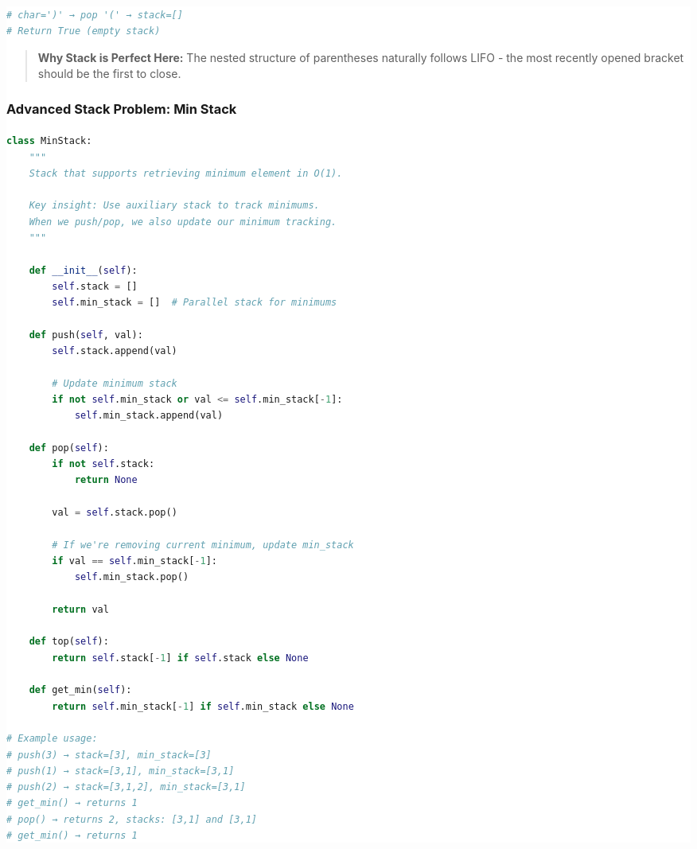 ```python
# char=')' → pop '(' → stack=[]
# Return True (empty stack)
```

> **Why Stack is Perfect Here:** The nested structure of parentheses naturally follows LIFO - the most recently opened bracket should be the first to close.

### Advanced Stack Problem: Min Stack

```python
class MinStack:
    """
    Stack that supports retrieving minimum element in O(1).
  
    Key insight: Use auxiliary stack to track minimums.
    When we push/pop, we also update our minimum tracking.
    """
  
    def __init__(self):
        self.stack = []
        self.min_stack = []  # Parallel stack for minimums
      
    def push(self, val):
        self.stack.append(val)
      
        # Update minimum stack
        if not self.min_stack or val <= self.min_stack[-1]:
            self.min_stack.append(val)
          
    def pop(self):
        if not self.stack:
            return None
          
        val = self.stack.pop()
      
        # If we're removing current minimum, update min_stack
        if val == self.min_stack[-1]:
            self.min_stack.pop()
          
        return val
      
    def top(self):
        return self.stack[-1] if self.stack else None
      
    def get_min(self):
        return self.min_stack[-1] if self.min_stack else None

# Example usage:
# push(3) → stack=[3], min_stack=[3]
# push(1) → stack=[3,1], min_stack=[3,1] 
# push(2) → stack=[3,1,2], min_stack=[3,1]
# get_min() → returns 1
# pop() → returns 2, stacks: [3,1] and [3,1]
# get_min() → returns 1
```

